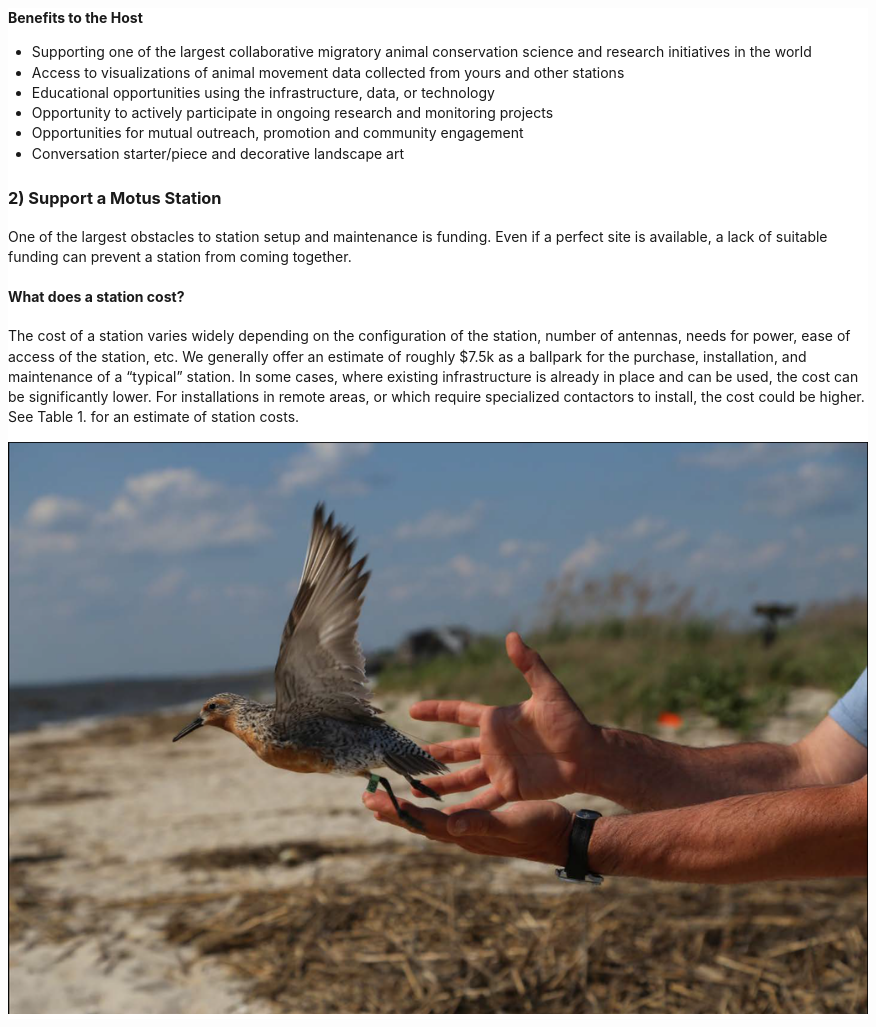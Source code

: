 **Benefits to the Host**

* Supporting one of the largest collaborative migratory animal conservation science and research initiatives in the world
* Access to visualizations of animal movement data collected from yours and other stations
* Educational opportunities using the infrastructure, data, or technology
* Opportunity to actively participate in ongoing research and monitoring projects
* Opportunities for mutual outreach, promotion and community engagement
* Conversation starter/piece and decorative landscape art

### **2) Support a Motus Station**

One of the largest obstacles to station setup and maintenance is funding. Even if a perfect site is available, a lack of suitable funding can prevent a station from coming together.

#### What does a station cost?

The cost of a station varies widely depending on the configuration of the station, number of antennas, needs for power, ease of access of the station, etc. We generally offer an estimate of roughly $7.5k as a ballpark for the purchase, installation, and maintenance of a “typical” station. In some cases, where existing infrastructure is already in place and can be used, the cost can be significantly lower. For installations in remote areas, or which require specialized contactors to install, the cost could be higher. See Table 1. for an estimate of station costs.

![Endangered Red Knot (Photo: Yves Aubry)](<.gitbook/assets/image (11) (1).png>)
